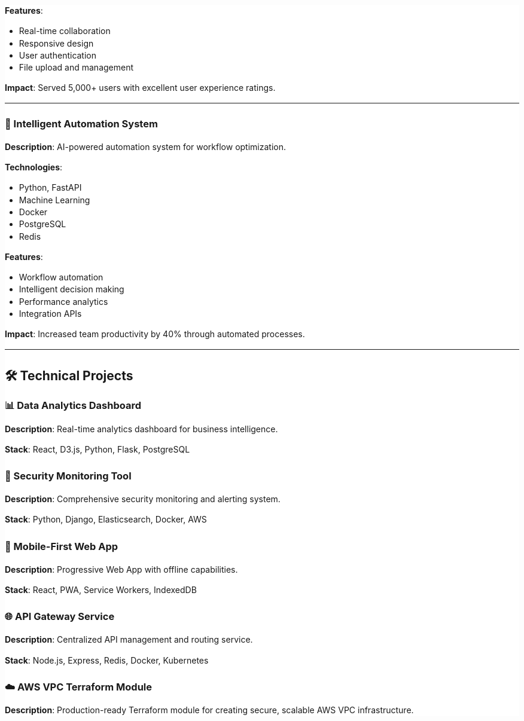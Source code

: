 **Features**:
- Real-time collaboration
- Responsive design
- User authentication
- File upload and management

**Impact**: Served 5,000+ users with excellent user experience ratings.

---

### 🤖 Intelligent Automation System
**Description**: AI-powered automation system for workflow optimization.

**Technologies**:
- Python, FastAPI
- Machine Learning
- Docker
- PostgreSQL
- Redis

**Features**:
- Workflow automation
- Intelligent decision making
- Performance analytics
- Integration APIs

**Impact**: Increased team productivity by 40% through automated processes.

---

## 🛠️ Technical Projects

### 📊 Data Analytics Dashboard
**Description**: Real-time analytics dashboard for business intelligence.

**Stack**: React, D3.js, Python, Flask, PostgreSQL

### 🔐 Security Monitoring Tool
**Description**: Comprehensive security monitoring and alerting system.

**Stack**: Python, Django, Elasticsearch, Docker, AWS

### 📱 Mobile-First Web App
**Description**: Progressive Web App with offline capabilities.

**Stack**: React, PWA, Service Workers, IndexedDB

### 🌐 API Gateway Service
**Description**: Centralized API management and routing service.

**Stack**: Node.js, Express, Redis, Docker, Kubernetes

### ☁️ AWS VPC Terraform Module
**Description**: Production-ready Terraform module for creating secure, scalable AWS VPC infrastructure.
